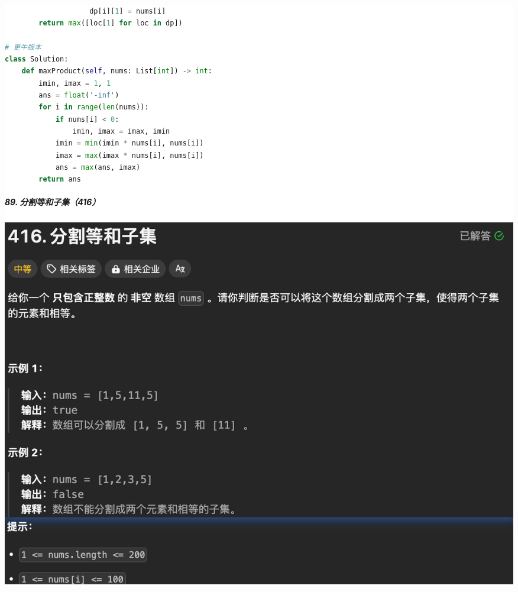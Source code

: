 ```python
                    dp[i][1] = nums[i]
        return max([loc[1] for loc in dp])

# 更牛版本
class Solution:
    def maxProduct(self, nums: List[int]) -> int:
        imin, imax = 1, 1
        ans = float('-inf')
        for i in range(len(nums)):
            if nums[i] < 0:
                imin, imax = imax, imin
            imin = min(imin * nums[i], nums[i])
            imax = max(imax * nums[i], nums[i])
            ans = max(ans, imax)
        return ans
```

##### 89. 分割等和子集（416）

![image-20240716124626299](./hot100/image-20240716124626299.png)
